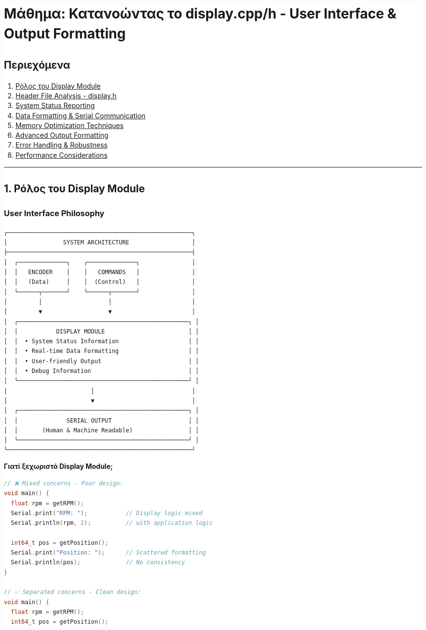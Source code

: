 # Μάθημα: Κατανοώντας το display.cpp/h - User Interface & Output Formatting

## Περιεχόμενα
1. [Ρόλος του Display Module](#1-ρόλος-του-display-module)
2. [Header File Analysis - display.h](#2-header-file-analysis---displayh)
3. [System Status Reporting](#3-system-status-reporting)
4. [Data Formatting & Serial Communication](#4-data-formatting--serial-communication)
5. [Memory Optimization Techniques](#5-memory-optimization-techniques)
6. [Advanced Output Formatting](#6-advanced-output-formatting)
7. [Error Handling & Robustness](#7-error-handling--robustness)
8. [Performance Considerations](#8-performance-considerations)

---

## 1. Ρόλος του Display Module

### User Interface Philosophy

```
┌─────────────────────────────────────────────────────┐
│                SYSTEM ARCHITECTURE                  │
├─────────────────────────────────────────────────────┤
│  ┌──────────────┐    ┌──────────────┐               │
│  │   ENCODER    │    │   COMMANDS   │               │  
│  │   (Data)     │    │  (Control)   │               │
│  └──────┬───────┘    └──────┬───────┘               │
│         │                   │                       │
│         ▼                   ▼                       │
│  ┌─────────────────────────────────────────────────┐ │
│  │           DISPLAY MODULE                        │ │
│  │  • System Status Information                    │ │
│  │  • Real-time Data Formatting                    │ │
│  │  • User-friendly Output                         │ │
│  │  • Debug Information                            │ │
│  └─────────────────────────────────────────────────┘ │
│                        │                            │
│                        ▼                            │
│  ┌─────────────────────────────────────────────────┐ │
│  │              SERIAL OUTPUT                      │ │
│  │       (Human & Machine Readable)                │ │
│  └─────────────────────────────────────────────────┘ │
└─────────────────────────────────────────────────────┘
```

**Γιατί ξεχωριστό Display Module;**

```cpp
// ❌ Mixed concerns - Poor design:
void main() {
  float rpm = getRPM();
  Serial.print("RPM: ");           // Display logic mixed
  Serial.println(rpm, 2);          // with application logic
  
  int64_t pos = getPosition();  
  Serial.print("Position: ");      // Scattered formatting
  Serial.println(pos);             // No consistency
}

// ✅ Separated concerns - Clean design:
void main() {
  float rpm = getRPM();
  int64_t pos = getPosition();
```